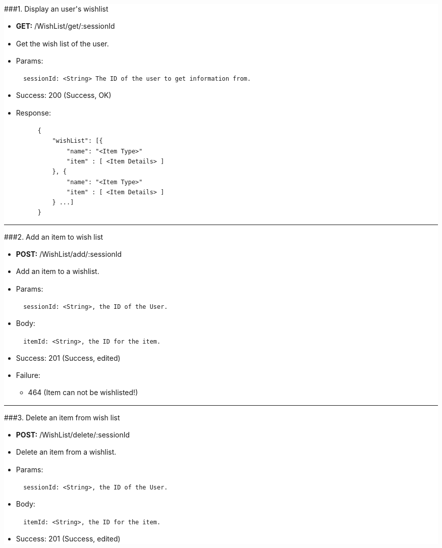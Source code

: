 ###1. Display an user's wishlist

+ **GET:** /WishList/get/:sessionId

+ Get the wish list of the user.

+ Params:

		sessionId: <String> The ID of the user to get information from.

+ Success: 200 (Success, OK)

+ Response:

			{
				"wishList": [{
					"name": "<Item Type>"
					"item" : [ <Item Details> ]
				}, {
					"name": "<Item Type>"
					"item" : [ <Item Details> ]
				} ...]
			}
---

###2. Add an item to wish list

+ **POST:** /WishList/add/:sessionId

+ Add an item to a wishlist.

+ Params:
 
	 	sessionId: <String>, the ID of the User.

+ Body:

     	itemId: <String>, the ID for the item.

+ Success: 201 (Success, edited)

+ Failure:
	 
	 + 464 (Item can not be wishlisted!)

---

###3. Delete an item from wish list

+ **POST:** /WishList/delete/:sessionId

+ Delete an item from a wishlist.

+ Params:

	 	sessionId: <String>, the ID of the User.

+ Body:

     	itemId: <String>, the ID for the item.

+ Success: 201 (Success, edited)
